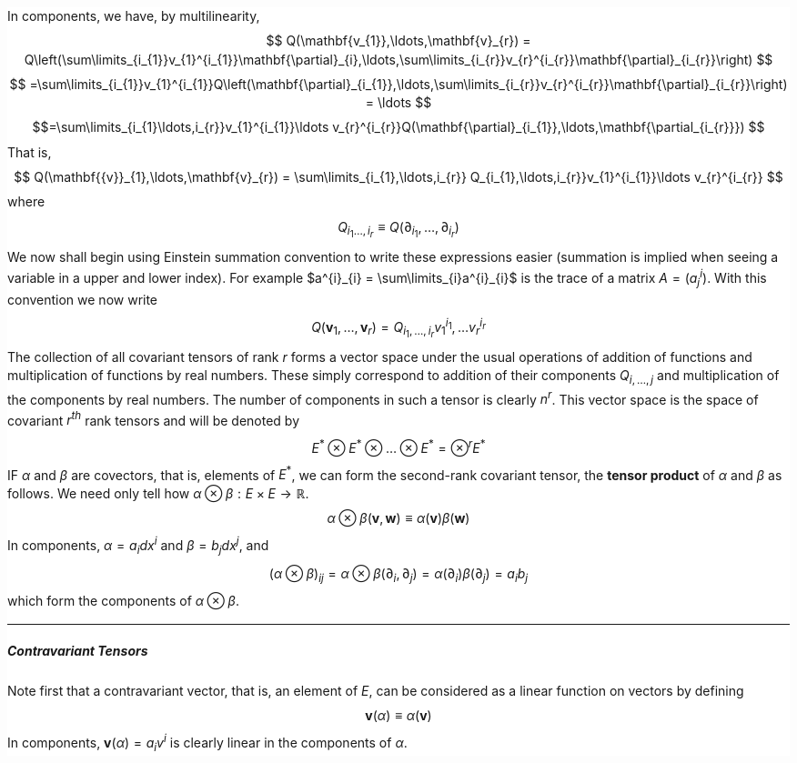 In components, we have, by multilinearity,
$$
Q(\mathbf{v_{1}},\ldots,\mathbf{v}_{r}) = Q\left(\sum\limits_{i_{1}}v_{1}^{i_{1}}\mathbf{\partial}_{i},\ldots,\sum\limits_{i_{r}}v_{r}^{i_{r}}\mathbf{\partial}_{i_{r}}\right)
$$
$$
=\sum\limits_{i_{1}}v_{1}^{i_{1}}Q\left(\mathbf{\partial}_{i_{1}},\ldots,\sum\limits_{i_{r}}v_{r}^{i_{r}}\mathbf{\partial}_{i_{r}}\right) = \ldots
$$
$$=\sum\limits_{i_{1}\ldots,i_{r}}v_{1}^{i_{1}}\ldots v_{r}^{i_{r}}Q(\mathbf{\partial}_{i_{1}},\ldots,\mathbf{\partial_{i_{r}}}) 
$$
That is,
$$
Q(\mathbf{{v}}_{1},\ldots,\mathbf{v}_{r}) = \sum\limits_{i_{1},\ldots,i_{r}} Q_{i_{1},\ldots,i_{r}}v_{1}^{i_{1}}\ldots v_{r}^{i_{r}}
$$
where 
$$
Q_{i_{1}\ldots,i_{r}} \equiv Q(\partial_{i_{1}},\ldots,\partial_{i_{r}})
$$
We now shall begin using Einstein summation convention to write these expressions easier (summation is implied when seeing a variable in a upper and lower index). For example $a^{i}_{i} = \sum\limits_{i}a^{i}_{i}$ is the trace of a matrix $A=(a^{i}_{j})$. With this convention we now write 
$$
Q(\mathbf{v}_{1},\ldots,\mathbf{v}_{r}) = Q_{i_{1},\ldots,i_{r}}v_{1}^{i_{1}},\ldots v_{r}^{i_{r}}
$$
The collection of all covariant tensors of rank $r$ forms a vector space under the usual operations of addition of functions and multiplication of functions by real numbers. These simply correspond to addition of their components $Q_{i,\ldots,j}$ and multiplication of the components by real numbers. The number of components in such a tensor is clearly $n^{r}$. This vector space is the space of covariant $r^{th}$ rank tensors and will be denoted by 
$$
E^{*} \otimes E^{*} \otimes \ldots \otimes E^{* }= \otimes^{r}E^{*}
$$
IF $\alpha$ and $\beta$ are covectors, that is, elements of $E^{*}$, we can form the second-rank covariant tensor, the **tensor product** of $\alpha$ and $\beta$ as follows. We need only tell how $\alpha \otimes \beta:E \times E \rightarrow \mathbb{R}$. 
$$
\alpha \otimes \beta(\mathbf{v},\mathbf{w}) \equiv \alpha(\mathbf{v})\beta(\mathbf{w})
$$
In components, $\alpha = a_{i}dx^{i}$ and $\beta=b_{j}dx^{j}$, and 
$$
(\alpha \otimes \beta)_{ij} = \alpha \otimes \beta(\partial_{i},\partial_{j}) = \alpha(\partial_{i})\beta(\partial_{j}) = a_{i}b_{j}
$$
which form the components of $\alpha \otimes \beta$. 

---
##### Contravariant Tensors 
Note first that a contravariant vector, that is, an element of $E$, can be considered as a linear function on vectors by defining 
$$
\mathbf{v}(\alpha) \equiv \alpha(\mathbf{v})
$$
In components, $\mathbf{v}(\alpha)=a_{i}v^{i}$ is clearly linear in the components of $\alpha$. 

